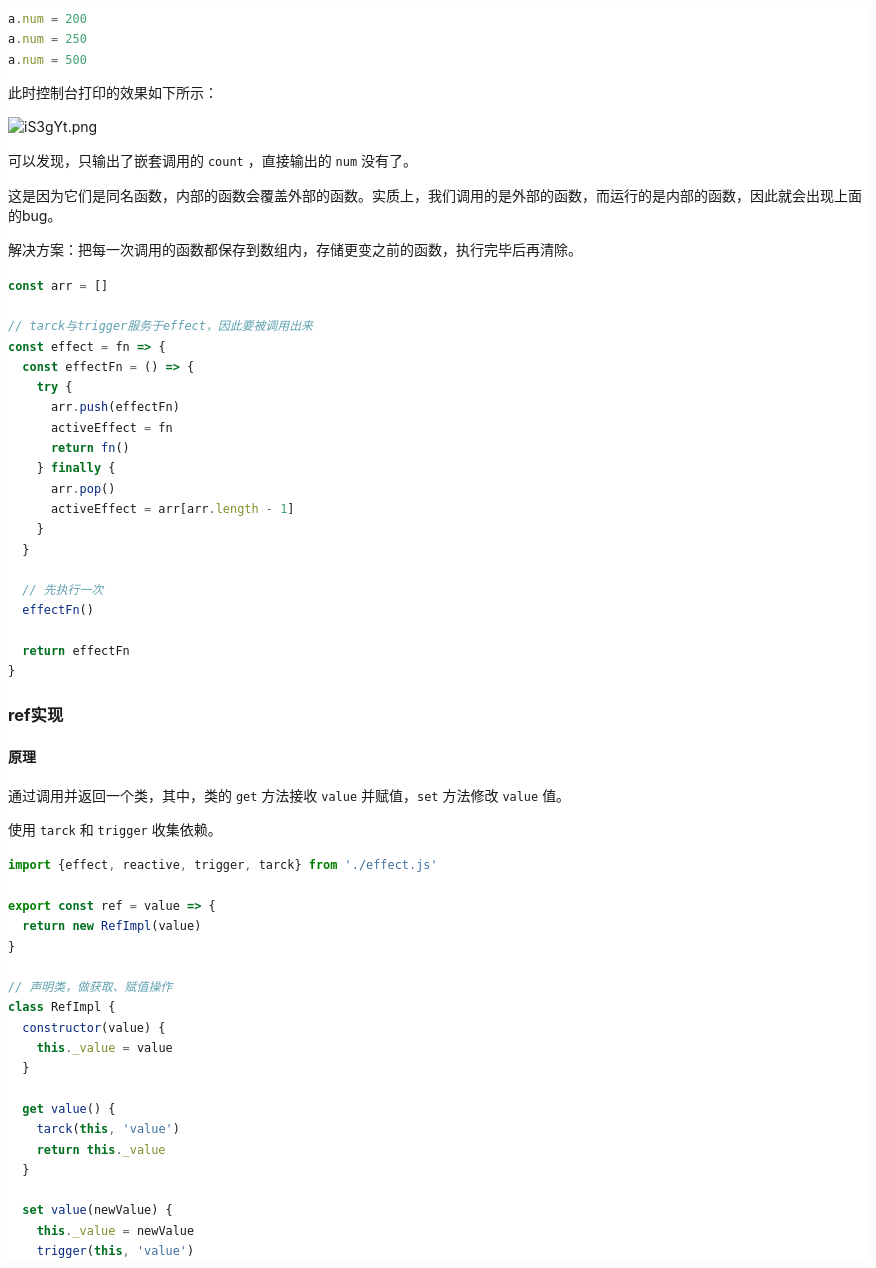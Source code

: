 ```js
a.num = 200
a.num = 250
a.num = 500
```

此时控制台打印的效果如下所示：

![iS3gYt.png](https://i.328888.xyz/2023/04/23/iS3gYt.png)

可以发现，只输出了嵌套调用的 `count` ，直接输出的 `num` 没有了。

这是因为它们是同名函数，内部的函数会覆盖外部的函数。实质上，我们调用的是外部的函数，而运行的是内部的函数，因此就会出现上面的bug。

解决方案：把每一次调用的函数都保存到数组内，存储更变之前的函数，执行完毕后再清除。

```js
const arr = []

// tarck与trigger服务于effect，因此要被调用出来
const effect = fn => {
  const effectFn = () => {
    try {
      arr.push(effectFn)
      activeEffect = fn
      return fn()
    } finally {
      arr.pop()
      activeEffect = arr[arr.length - 1]
    }
  }

  // 先执行一次
  effectFn()

  return effectFn
}
```

### ref实现

#### 原理

通过调用并返回一个类，其中，类的 `get` 方法接收 `value` 并赋值，`set` 方法修改 `value` 值。

使用 `tarck` 和 `trigger` 收集依赖。

```js
import {effect, reactive, trigger, tarck} from './effect.js'

export const ref = value => {
  return new RefImpl(value)
}

// 声明类，做获取、赋值操作
class RefImpl {
  constructor(value) {
    this._value = value
  }

  get value() {
    tarck(this, 'value')
    return this._value
  }

  set value(newValue) {
    this._value = newValue
    trigger(this, 'value')
```